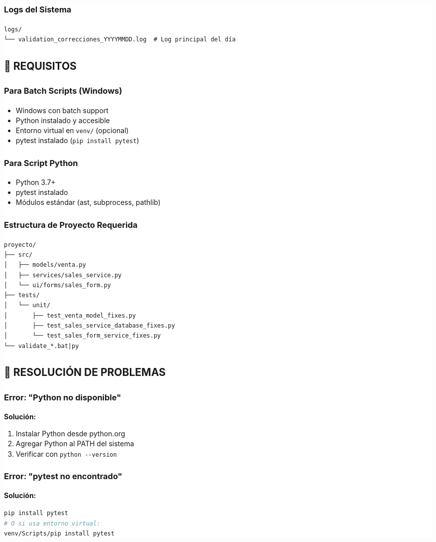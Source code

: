 ### Logs del Sistema
```
logs/
└── validation_correcciones_YYYYMMDD.log  # Log principal del día
```

## 🔧 REQUISITOS

### Para Batch Scripts (Windows)
- Windows con batch support
- Python instalado y accesible
- Entorno virtual en `venv/` (opcional)
- pytest instalado (`pip install pytest`)

### Para Script Python
- Python 3.7+
- pytest instalado
- Módulos estándar (ast, subprocess, pathlib)

### Estructura de Proyecto Requerida
```
proyecto/
├── src/
│   ├── models/venta.py
│   ├── services/sales_service.py
│   └── ui/forms/sales_form.py
├── tests/
│   └── unit/
│       ├── test_venta_model_fixes.py
│       ├── test_sales_service_database_fixes.py
│       └── test_sales_form_service_fixes.py
└── validate_*.bat|py
```

## 🚨 RESOLUCIÓN DE PROBLEMAS

### Error: "Python no disponible"
**Solución:**
1. Instalar Python desde python.org
2. Agregar Python al PATH del sistema
3. Verificar con `python --version`

### Error: "pytest no encontrado"
**Solución:**
```bash
pip install pytest
# O si usa entorno virtual:
venv/Scripts/pip install pytest
```
